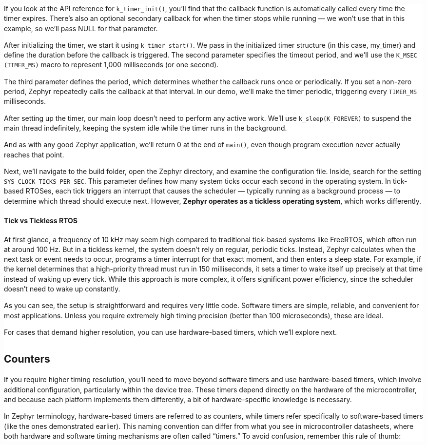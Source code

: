 If you look at the API reference for `k_timer_init()`, you’ll find that the callback function is automatically called every time the timer expires. There’s also an optional secondary callback for when the timer stops while running — we won’t use that in this example, so we’ll pass NULL for that parameter.

After initializing the timer, we start it using `k_timer_start()`. We pass in the initialized timer structure (in this case, my_timer) and define the duration before the callback is triggered. The second parameter specifies the timeout period, and we’ll use the `K_MSEC(TIMER_MS)` macro to represent 1,000 milliseconds (or one second).

The third parameter defines the period, which determines whether the callback runs once or periodically. If you set a non-zero period, Zephyr repeatedly calls the callback at that interval. In our demo, we’ll make the timer periodic, triggering every `TIMER_MS` milliseconds.

After setting up the timer, our main loop doesn’t need to perform any active work. We’ll use `k_sleep(K_FOREVER)` to suspend the main thread indefinitely, keeping the system idle while the timer runs in the background.

And as with any good Zephyr application, we’ll return 0 at the end of `main()`, even though program execution never actually reaches that point.

Next, we’ll navigate to the build folder, open the Zephyr directory, and examine the configuration file. Inside, search for the setting `SYS_CLOCK_TICKS_PER_SEC`. This parameter defines how many system ticks occur each second in the operating system. In tick-based RTOSes, each tick triggers an interrupt that causes the scheduler — typically running as a background process — to determine which thread should execute next. However, **Zephyr operates as a tickless operating system**, which works differently.

#### Tick vs Tickless RTOS

At first glance, a frequency of 10 kHz may seem high compared to traditional tick-based systems like FreeRTOS, which often run at around 100 Hz. But in a tickless kernel, the system doesn’t rely on regular, periodic ticks. Instead, Zephyr calculates when the next task or event needs to occur, programs a timer interrupt for that exact moment, and then enters a sleep state. For example, if the kernel determines that a high-priority thread must run in 150 milliseconds, it sets a timer to wake itself up precisely at that time instead of waking up every tick. While this approach is more complex, it offers significant power efficiency, since the scheduler doesn’t need to wake up constantly.

As you can see, the setup is straightforward and requires very little code. Software timers are simple, reliable, and convenient for most applications. Unless you require extremely high timing precision (better than 100 microseconds), these are ideal.

For cases that demand higher resolution, you can use hardware-based timers, which we’ll explore next.

## Counters

If you require higher timing resolution, you’ll need to move beyond software timers and use hardware-based timers, which involve additional configuration, particularly within the device tree. These timers depend directly on the hardware of the microcontroller, and because each platform implements them differently, a bit of hardware-specific knowledge is necessary.

In Zephyr terminology, hardware-based timers are referred to as counters, while timers refer specifically to software-based timers (like the ones demonstrated earlier). This naming convention can differ from what you see in microcontroller datasheets, where both hardware and software timing mechanisms are often called “timers.” To avoid confusion, remember this rule of thumb:
